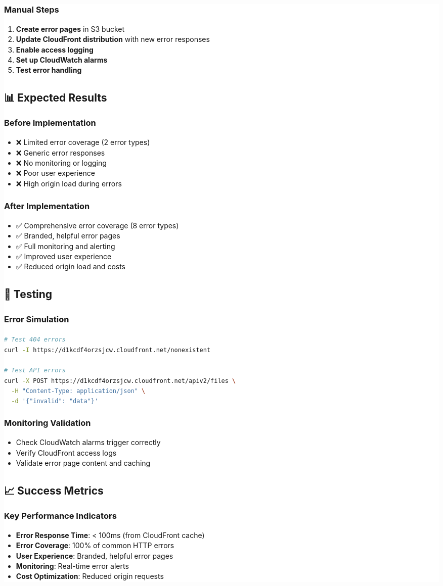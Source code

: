 ### Manual Steps
1. **Create error pages** in S3 bucket
2. **Update CloudFront distribution** with new error responses
3. **Enable access logging**
4. **Set up CloudWatch alarms**
5. **Test error handling**

## 📊 Expected Results

### Before Implementation
- ❌ Limited error coverage (2 error types)
- ❌ Generic error responses
- ❌ No monitoring or logging
- ❌ Poor user experience
- ❌ High origin load during errors

### After Implementation
- ✅ Comprehensive error coverage (8 error types)
- ✅ Branded, helpful error pages
- ✅ Full monitoring and alerting
- ✅ Improved user experience
- ✅ Reduced origin load and costs

## 🔧 Testing

### Error Simulation
```bash
# Test 404 errors
curl -I https://d1kcdf4orzsjcw.cloudfront.net/nonexistent

# Test API errors
curl -X POST https://d1kcdf4orzsjcw.cloudfront.net/apiv2/files \
  -H "Content-Type: application/json" \
  -d '{"invalid": "data"}'
```

### Monitoring Validation
- Check CloudWatch alarms trigger correctly
- Verify CloudFront access logs
- Validate error page content and caching

## 📈 Success Metrics

### Key Performance Indicators
- **Error Response Time**: < 100ms (from CloudFront cache)
- **Error Coverage**: 100% of common HTTP errors
- **User Experience**: Branded, helpful error pages
- **Monitoring**: Real-time error alerts
- **Cost Optimization**: Reduced origin requests
